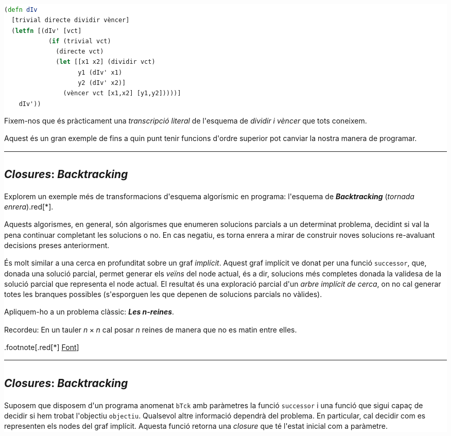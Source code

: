 ```Clojure
(defn dIv
  [trivial directe dividir vèncer]
  (letfn [(dIv' [vct]
            (if (trivial vct)
              (directe vct)
              (let [[x1 x2] (dividir vct)
                    y1 (dIv' x1)
                    y2 (dIv' x2)]
                (vèncer vct [x1,x2] [y1,y2]))))]
    dIv'))
```
Fixem-nos que és pràcticament una _transcripció literal_ de l'esquema de _dividir i vèncer_ 
que tots coneixem.

Aquest és un gran exemple de fins a quin punt tenir funcions d'ordre superior pot canviar la nostra
manera de programar.

---

## _Closures_: _Backtracking_

Explorem un exemple més de transformacions d'esquema algorísmic en
programa: l'esquema de **_Backtracking_** (_tornada enrera_).red[*].

Aquests algorismes, en general, són algorismes que enumeren solucions
parcials a un determinat problema, decidint si val la pena continuar
completant les solucions o no. En cas negatiu, es torna enrera a mirar
de construir noves solucions re-avaluant decisions preses
anteriorment.

És molt similar a una cerca en profunditat sobre un graf _implícit_.
Aquest graf implícit ve donat per una funció `successor`, que, donada
una solució parcial, permet generar els _veïns_ del node actual, és a
dir, solucions més completes donada la validesa de la solució parcial
que representa el node actual. El resultat és una exploració parcial
d'un _arbre implícit de cerca_, on no cal generar totes les branques
possibles (s'esporguen les que depenen de solucions parcials no
vàlides).

Apliquem-ho a un problema clàssic: **_Les $n$-reines_**. 

Recordeu: En un tauler $n \times n$ cal posar $n$ reines de manera que
no es matin entre elles.

.footnote[.red[*] [Font](https://en.wikipedia.org/wiki/Backtracking)]

---

## _Closures_: _Backtracking_

Suposem que disposem d'un programa anomenat `bTck` amb paràmetres la funció `successor` i
una funció que sigui capaç de decidir si hem trobat l'objectiu `objectiu`.
Qualsevol altre informació dependrà del problema. En particular, cal decidir com es representen
els nodes del graf implícit. Aquesta funció retorna una _closure_ que té l'estat inicial
com a paràmetre.
